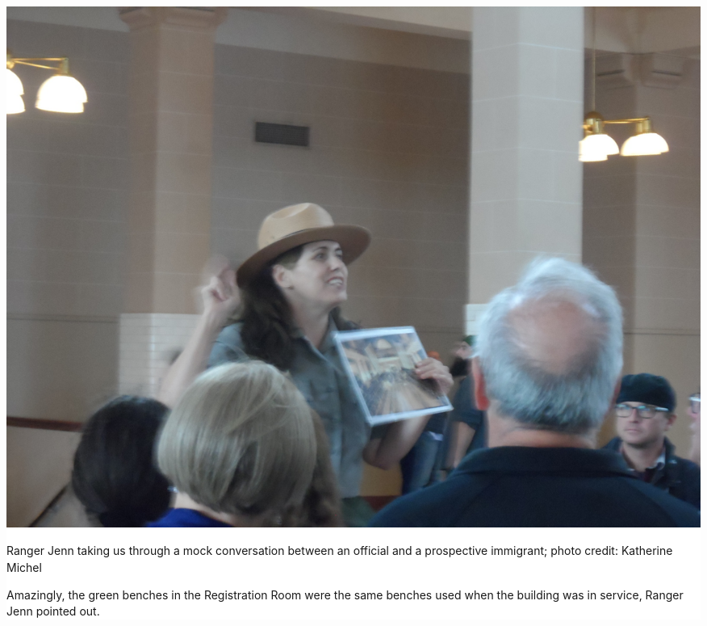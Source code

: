![](pygotham-2019-recap-images/20.jpg)

Ranger Jenn taking us through a mock conversation between an official and a prospective immigrant; photo credit: Katherine Michel

Amazingly, the green benches in the Registration Room were the same benches used when the building was in service, Ranger Jenn pointed out.
